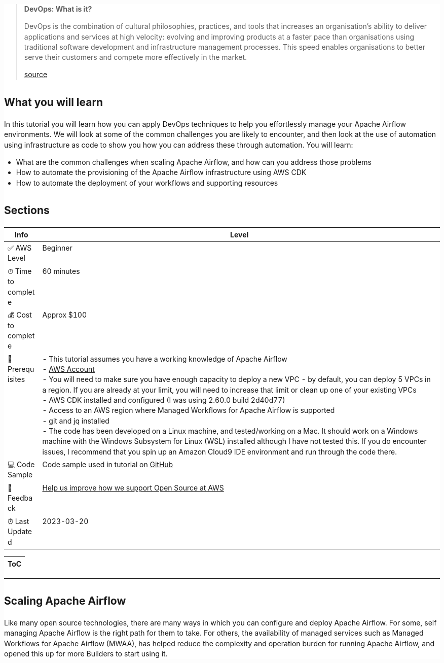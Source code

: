 > **DevOps: What is it?**
> 
> DevOps is the combination of cultural philosophies, practices, and tools that increases an organisation’s ability to deliver applications and services at high velocity: evolving and improving products at a faster pace than organisations using traditional software development and infrastructure management processes. This speed enables organisations to better serve their customers and compete more effectively in the market.
> 
> [source](https://aws.amazon.com/devops/what-is-devops/)

## What you will learn

In this tutorial you will learn how you can apply DevOps techniques to help you effortlessly manage your Apache Airflow environments. We will look at some of the common challenges you are likely to encounter, and then look at the use of automation using infrastructure as code to show you how you can address these through automation. You will learn:

- What are the common challenges when scaling Apache Airflow, and how can you address those problems
- How to automate the provisioning of the Apache Airflow infrastructure using AWS CDK
- How to automate the deployment of your workflows and supporting resources

## Sections

| Info                | Level                                  |
| ------------------- | -------------------------------------- |
| ✅ AWS Level        | Beginner                               |
| ⏱ Time to complete  | 60 minutes                             |
| 💰 Cost to complete | Approx $100     |
| 🧩 Prerequisites    | - This tutorial assumes you have a working knowledge of Apache Airflow<br> - [AWS Account](https://portal.aws.amazon.com/billing/signup#/start/email)<br>- You will need to make sure you have enough capacity to deploy a new VPC - by default, you can deploy 5 VPCs in a region. If you are already at your limit, you will need to increase that limit or clean up one of your existing VPCs <br>- AWS CDK installed and configured (I was using 2.60.0 build 2d40d77)<br>- Access to an AWS region where Managed Workflows for Apache Airflow is supported<br> - git and jq installed<br> - The code has been developed on a Linux machine, and tested/working on a Mac. It should work on a Windows machine with the Windows Subsystem for Linux (WSL) installed although I have not tested this. If you do encounter issues, I recommend that you spin up an Amazon Cloud9 IDE environment and run through the code there.|
| 💻 Code Sample         | Code sample used in tutorial on [GitHub](https://github.com/build-on-aws/automating-mwaa-environments-and-workflows)                             |
| 📢 Feedback            | <a href="https://pulse.buildon.aws/survey/HYUBZ0ZU" target="_blank">Help us improve how we support Open Source at AWS</a>    |
| ⏰ Last Updated     | 2023-03-20                             |

| ToC |
|-----|

---

## Scaling Apache Airflow

Like many open source technologies, there are many ways in which you can configure and deploy Apache Airflow. For some, self managing Apache Airflow is the right path for them to take. For others, the availability of managed services such as Managed Workflows for Apache Airflow (MWAA), has helped reduce the complexity and operation burden for running Apache Airflow, and opened this up for more Builders to start using it.

